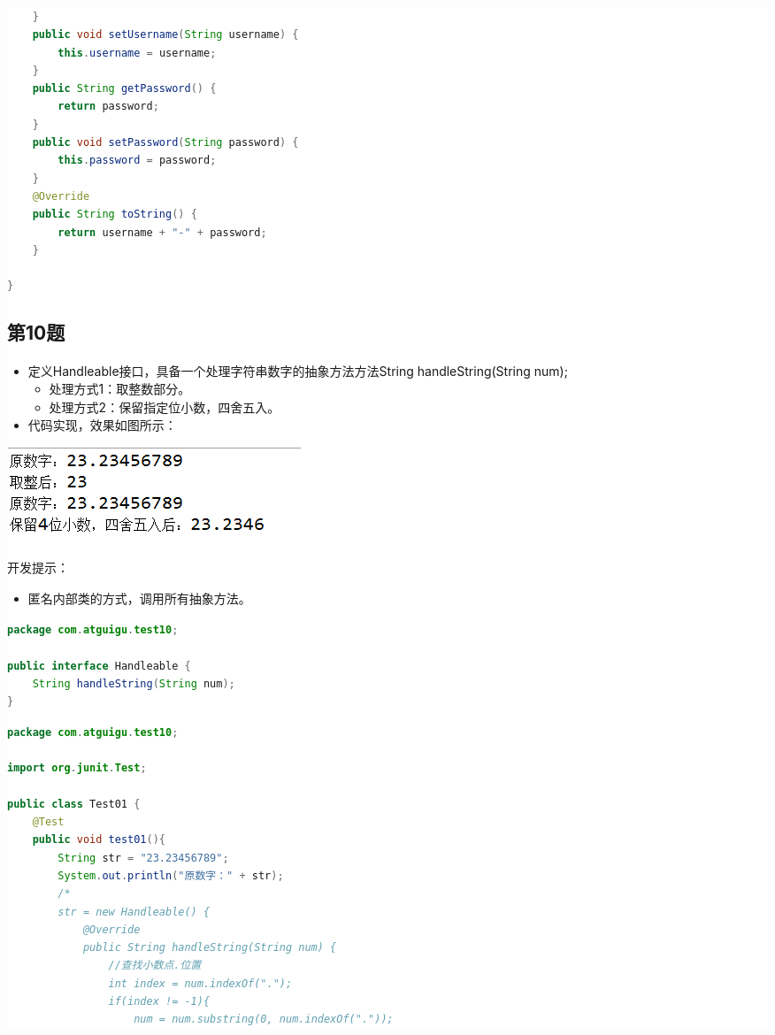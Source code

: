 ```java
	}
	public void setUsername(String username) {
		this.username = username;
	}
	public String getPassword() {
		return password;
	}
	public void setPassword(String password) {
		this.password = password;
	}
	@Override
	public String toString() {
		return username + "-" + password;
	}
	
}
```



## 第10题

* 定义Handleable接口，具备一个处理字符串数字的抽象方法方法String handleString(String num);
  * 处理方式1：取整数部分。
  * 处理方式2：保留指定位小数，四舍五入。
* 代码实现，效果如图所示：

![1559728887849](imgs/1559728887849.png)

开发提示：

* 匿名内部类的方式，调用所有抽象方法。

```java
package com.atguigu.test10;

public interface Handleable {
	String handleString(String num);
}

```

```java
package com.atguigu.test10;

import org.junit.Test;

public class Test01 {
	@Test
	public void test01(){
		String str = "23.23456789";
		System.out.println("原数字：" + str);
		/*
		str = new Handleable() {
			@Override
			public String handleString(String num) {
				//查找小数点.位置
				int index = num.indexOf(".");
				if(index != -1){
					num = num.substring(0, num.indexOf("."));
```